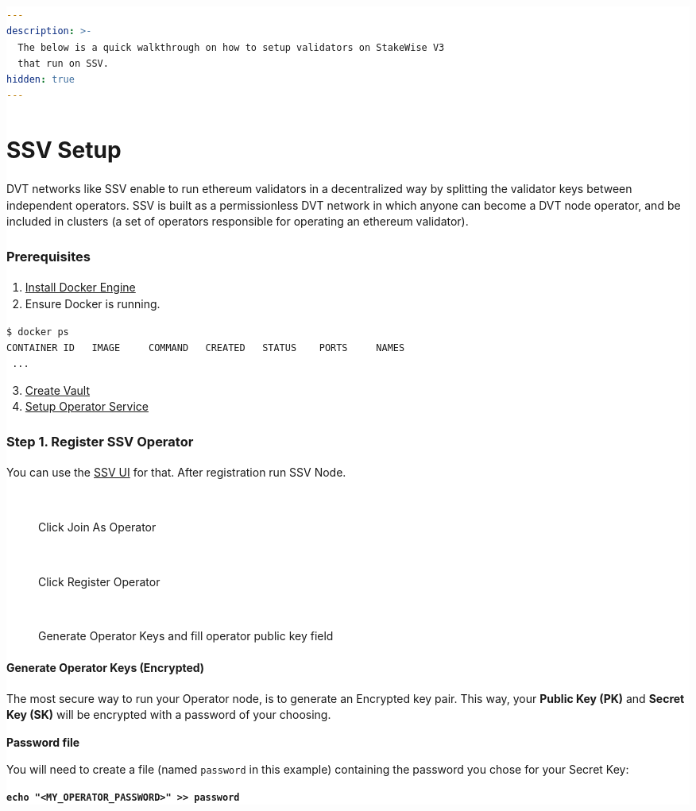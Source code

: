 ```yaml
---
description: >-
  The below is a quick walkthrough on how to setup validators on StakeWise V3
  that run on SSV.
hidden: true
---
```


# SSV Setup

DVT networks like SSV enable to run ethereum validators in a decentralized way by splitting the validator keys between independent operators. SSV is built as a permissionless DVT network in which anyone can become a DVT node operator, and be included in clusters (a set of operators responsible for operating an ethereum validator).

### Prerequisites

1. [Install Docker Engine](https://docs.docker.com/engine/install/)
2. Ensure Docker is running.

```
$ docker ps
CONTAINER ID   IMAGE     COMMAND   CREATED   STATUS    PORTS     NAMES
 ...
```

3. [Create Vault](../../guides/running-a-vault.md)
4. [Setup Operator Service](../operator-service/)

### Step 1. Register SSV Operator

You can use the [SSV UI](https://app.ssv.network/) for that. After registration run SSV Node.

<figure><img src="../../.gitbook/assets/Screenshot 2024-04-03 at 09.49.12.png" alt=""><figcaption><p>Click Join As Operator</p></figcaption></figure>

<figure><img src="../../.gitbook/assets/Screenshot 2024-04-03 at 09.50.13.png" alt=""><figcaption><p>Click Register Operator</p></figcaption></figure>

<figure><img src="../../.gitbook/assets/Screenshot 2024-04-03 at 09.57.07.png" alt=""><figcaption><p>Generate Operator Keys and fill operator public key field</p></figcaption></figure>

#### Generate Operator Keys (Encrypted)

The most secure way to run your Operator node, is to generate an Encrypted key pair. This way, your **Public Key (PK)** and **Secret Key (SK)** will be encrypted with a password of your choosing.

**Password file**

You will need to create a file (named `password` in this example) containing the password you chose for your Secret Key:

<pre class="language-bash"><code class="lang-bash"><strong>echo "&#x3C;MY_OPERATOR_PASSWORD>" >> password
</strong></code></pre>
